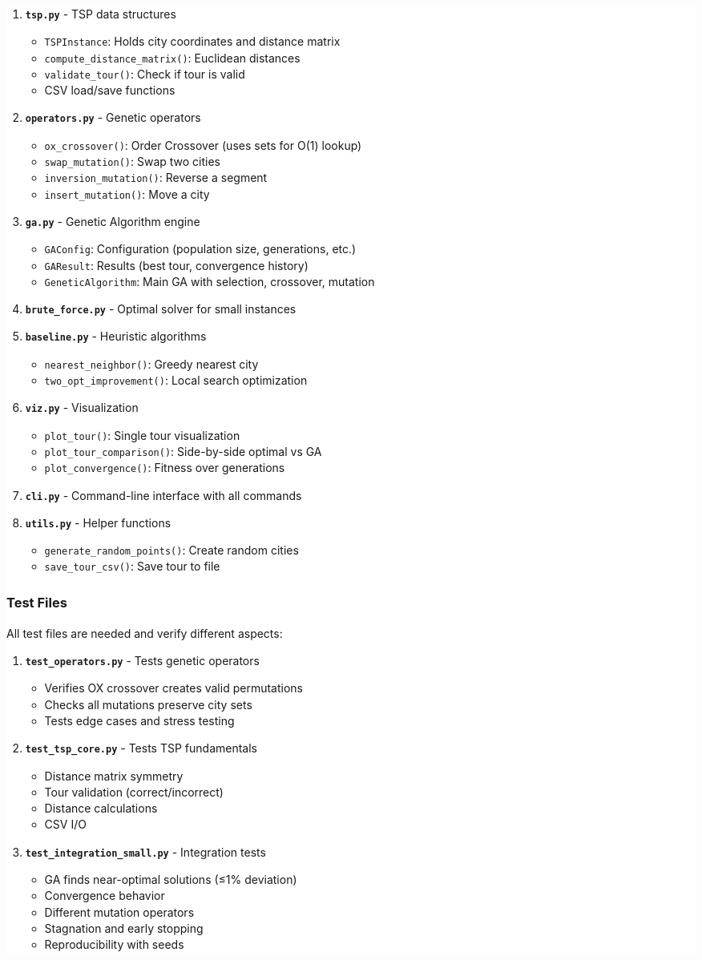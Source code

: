 1. **`tsp.py`** - TSP data structures
   - `TSPInstance`: Holds city coordinates and distance matrix
   - `compute_distance_matrix()`: Euclidean distances
   - `validate_tour()`: Check if tour is valid
   - CSV load/save functions

2. **`operators.py`** - Genetic operators
   - `ox_crossover()`: Order Crossover (uses sets for O(1) lookup)
   - `swap_mutation()`: Swap two cities
   - `inversion_mutation()`: Reverse a segment
   - `insert_mutation()`: Move a city

3. **`ga.py`** - Genetic Algorithm engine
   - `GAConfig`: Configuration (population size, generations, etc.)
   - `GAResult`: Results (best tour, convergence history)
   - `GeneticAlgorithm`: Main GA with selection, crossover, mutation

4. **`brute_force.py`** - Optimal solver for small instances

5. **`baseline.py`** - Heuristic algorithms
   - `nearest_neighbor()`: Greedy nearest city
   - `two_opt_improvement()`: Local search optimization

6. **`viz.py`** - Visualization
   - `plot_tour()`: Single tour visualization
   - `plot_tour_comparison()`: Side-by-side optimal vs GA
   - `plot_convergence()`: Fitness over generations

7. **`cli.py`** - Command-line interface with all commands

8. **`utils.py`** - Helper functions
   - `generate_random_points()`: Create random cities
   - `save_tour_csv()`: Save tour to file

### Test Files

All test files are needed and verify different aspects:

1. **`test_operators.py`** - Tests genetic operators
   - Verifies OX crossover creates valid permutations
   - Checks all mutations preserve city sets
   - Tests edge cases and stress testing

2. **`test_tsp_core.py`** - Tests TSP fundamentals
   - Distance matrix symmetry
   - Tour validation (correct/incorrect)
   - Distance calculations
   - CSV I/O

3. **`test_integration_small.py`** - Integration tests
   - GA finds near-optimal solutions (≤1% deviation)
   - Convergence behavior
   - Different mutation operators
   - Stagnation and early stopping
   - Reproducibility with seeds

